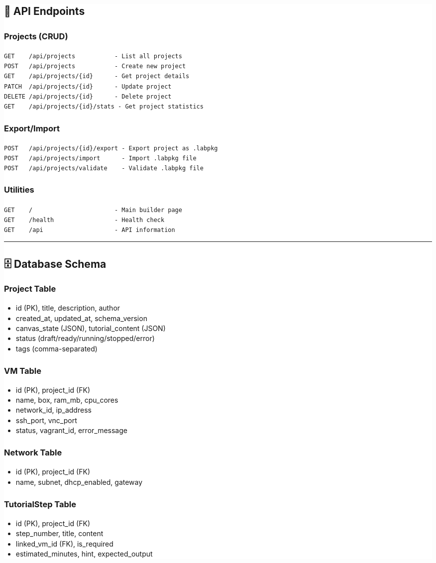 
## 📡 API Endpoints

### Projects (CRUD)
```
GET    /api/projects           - List all projects
POST   /api/projects           - Create new project
GET    /api/projects/{id}      - Get project details
PATCH  /api/projects/{id}      - Update project
DELETE /api/projects/{id}      - Delete project
GET    /api/projects/{id}/stats - Get project statistics
```

### Export/Import
```
POST   /api/projects/{id}/export - Export project as .labpkg
POST   /api/projects/import      - Import .labpkg file
POST   /api/projects/validate    - Validate .labpkg file
```

### Utilities
```
GET    /                       - Main builder page
GET    /health                 - Health check
GET    /api                    - API information
```

---

## 🗄️ Database Schema

### Project Table
- id (PK), title, description, author
- created_at, updated_at, schema_version
- canvas_state (JSON), tutorial_content (JSON)
- status (draft/ready/running/stopped/error)
- tags (comma-separated)

### VM Table
- id (PK), project_id (FK)
- name, box, ram_mb, cpu_cores
- network_id, ip_address
- ssh_port, vnc_port
- status, vagrant_id, error_message

### Network Table
- id (PK), project_id (FK)
- name, subnet, dhcp_enabled, gateway

### TutorialStep Table
- id (PK), project_id (FK)
- step_number, title, content
- linked_vm_id (FK), is_required
- estimated_minutes, hint, expected_output
